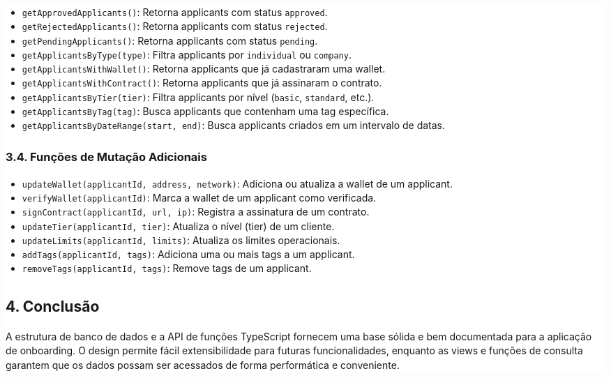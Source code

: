 - `getApprovedApplicants()`: Retorna applicants com status `approved`.
- `getRejectedApplicants()`: Retorna applicants com status `rejected`.
- `getPendingApplicants()`: Retorna applicants com status `pending`.
- `getApplicantsByType(type)`: Filtra applicants por `individual` ou `company`.
- `getApplicantsWithWallet()`: Retorna applicants que já cadastraram uma wallet.
- `getApplicantsWithContract()`: Retorna applicants que já assinaram o contrato.
- `getApplicantsByTier(tier)`: Filtra applicants por nível (`basic`, `standard`, etc.).
- `getApplicantsByTag(tag)`: Busca applicants que contenham uma tag específica.
- `getApplicantsByDateRange(start, end)`: Busca applicants criados em um intervalo de datas.

### 3.4. Funções de Mutação Adicionais

- `updateWallet(applicantId, address, network)`: Adiciona ou atualiza a wallet de um applicant.
- `verifyWallet(applicantId)`: Marca a wallet de um applicant como verificada.
- `signContract(applicantId, url, ip)`: Registra a assinatura de um contrato.
- `updateTier(applicantId, tier)`: Atualiza o nível (tier) de um cliente.
- `updateLimits(applicantId, limits)`: Atualiza os limites operacionais.
- `addTags(applicantId, tags)`: Adiciona uma ou mais tags a um applicant.
- `removeTags(applicantId, tags)`: Remove tags de um applicant.

## 4. Conclusão

A estrutura de banco de dados e a API de funções TypeScript fornecem uma base sólida e bem documentada para a aplicação de onboarding. O design permite fácil extensibilidade para futuras funcionalidades, enquanto as views e funções de consulta garantem que os dados possam ser acessados de forma performática e conveniente.


